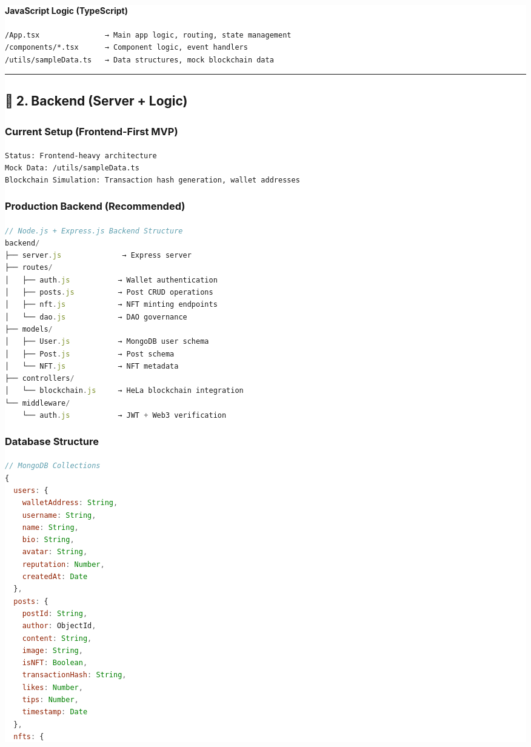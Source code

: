 #### **JavaScript Logic (TypeScript)**
```
/App.tsx               → Main app logic, routing, state management
/components/*.tsx      → Component logic, event handlers
/utils/sampleData.ts   → Data structures, mock blockchain data
```

---

## 🧠 2. Backend (Server + Logic)

### **Current Setup (Frontend-First MVP)**
```
Status: Frontend-heavy architecture
Mock Data: /utils/sampleData.ts
Blockchain Simulation: Transaction hash generation, wallet addresses
```

### **Production Backend (Recommended)**
```javascript
// Node.js + Express.js Backend Structure
backend/
├── server.js              → Express server
├── routes/
│   ├── auth.js           → Wallet authentication
│   ├── posts.js          → Post CRUD operations
│   ├── nft.js            → NFT minting endpoints
│   └── dao.js            → DAO governance
├── models/
│   ├── User.js           → MongoDB user schema
│   ├── Post.js           → Post schema
│   └── NFT.js            → NFT metadata
├── controllers/
│   └── blockchain.js     → HeLa blockchain integration
└── middleware/
    └── auth.js           → JWT + Web3 verification
```

### **Database Structure**
```javascript
// MongoDB Collections
{
  users: {
    walletAddress: String,
    username: String,
    name: String,
    bio: String,
    avatar: String,
    reputation: Number,
    createdAt: Date
  },
  posts: {
    postId: String,
    author: ObjectId,
    content: String,
    image: String,
    isNFT: Boolean,
    transactionHash: String,
    likes: Number,
    tips: Number,
    timestamp: Date
  },
  nfts: {
```
